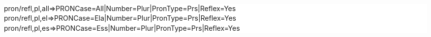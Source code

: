   <tr style="background:lightgray"><td>pron/refl,pl,all</td><td>=&gt;</td><td>PRON</td><td>Case=All|Number=Plur|PronType=Prs|Reflex=Yes</td><td><em></em></td></tr>
  <tr><td>pron/refl,pl,el</td><td>=&gt;</td><td>PRON</td><td>Case=Ela|Number=Plur|PronType=Prs|Reflex=Yes</td><td><em></em></td></tr>
  <tr style="background:lightgray"><td>pron/refl,pl,es</td><td>=&gt;</td><td>PRON</td><td>Case=Ess|Number=Plur|PronType=Prs|Reflex=Yes</td><td><em></em></td></tr>
